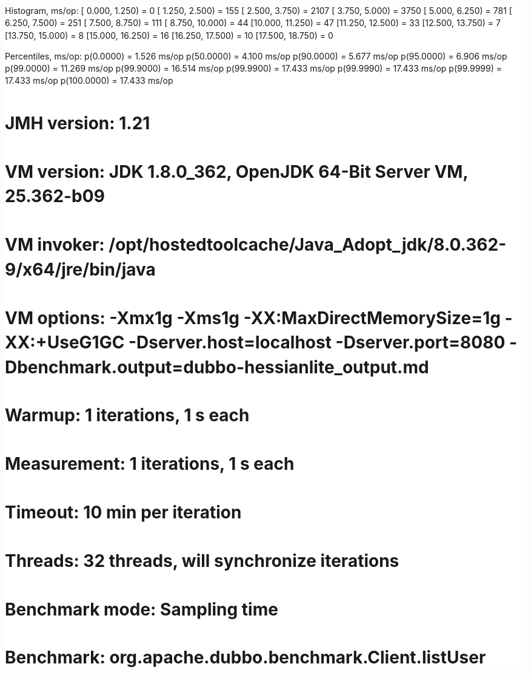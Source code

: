   Histogram, ms/op:
    [ 0.000,  1.250) = 0 
    [ 1.250,  2.500) = 155 
    [ 2.500,  3.750) = 2107 
    [ 3.750,  5.000) = 3750 
    [ 5.000,  6.250) = 781 
    [ 6.250,  7.500) = 251 
    [ 7.500,  8.750) = 111 
    [ 8.750, 10.000) = 44 
    [10.000, 11.250) = 47 
    [11.250, 12.500) = 33 
    [12.500, 13.750) = 7 
    [13.750, 15.000) = 8 
    [15.000, 16.250) = 16 
    [16.250, 17.500) = 10 
    [17.500, 18.750) = 0 

  Percentiles, ms/op:
      p(0.0000) =      1.526 ms/op
     p(50.0000) =      4.100 ms/op
     p(90.0000) =      5.677 ms/op
     p(95.0000) =      6.906 ms/op
     p(99.0000) =     11.269 ms/op
     p(99.9000) =     16.514 ms/op
     p(99.9900) =     17.433 ms/op
     p(99.9990) =     17.433 ms/op
     p(99.9999) =     17.433 ms/op
    p(100.0000) =     17.433 ms/op


# JMH version: 1.21
# VM version: JDK 1.8.0_362, OpenJDK 64-Bit Server VM, 25.362-b09
# VM invoker: /opt/hostedtoolcache/Java_Adopt_jdk/8.0.362-9/x64/jre/bin/java
# VM options: -Xmx1g -Xms1g -XX:MaxDirectMemorySize=1g -XX:+UseG1GC -Dserver.host=localhost -Dserver.port=8080 -Dbenchmark.output=dubbo-hessianlite_output.md
# Warmup: 1 iterations, 1 s each
# Measurement: 1 iterations, 1 s each
# Timeout: 10 min per iteration
# Threads: 32 threads, will synchronize iterations
# Benchmark mode: Sampling time
# Benchmark: org.apache.dubbo.benchmark.Client.listUser
